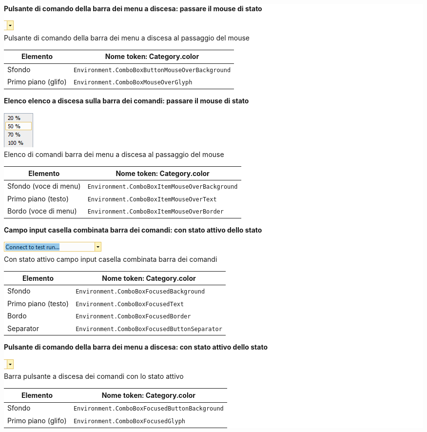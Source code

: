  **Pulsante di comando della barra dei menu a discesa: passare il mouse di stato**  

![Pulsante di comando della barra dei menu a discesa al passaggio del mouse](../../extensibility/ux-guidelines/media/0303-034_comboboxdropdownbuttonhover.png "0303-034_ComboBoxDropdownButtonHover")<br />Pulsante di comando della barra dei menu a discesa al passaggio del mouse

| Elemento | Nome token: Category.color |
| --- | --- |
| Sfondo | `Environment.ComboBoxButtonMouseOverBackground` |
| Primo piano (glifo) | `Environment.ComboBoxMouseOverGlyph` |

**Elenco elenco a discesa sulla barra dei comandi: passare il mouse di stato**

 ![Elenco di comandi barra dei menu a discesa al passaggio del mouse](../../extensibility/ux-guidelines/media/0303-035_comboboxdropdownlisthover.png "0303-035_ComboBoxDropdownListHover")<br />Elenco di comandi barra dei menu a discesa al passaggio del mouse  

| Elemento | Nome token: Category.color |
| --- | --- |
| Sfondo (voce di menu) | `Environment.ComboBoxItemMouseOverBackground` |
| Primo piano (testo) | `Environment.ComboBoxItemMouseOverText` |
| Bordo (voce di menu) | `Environment.ComboBoxItemMouseOverBorder` |

 **Campo input casella combinata barra dei comandi: con stato attivo dello stato**  

![Con stato attivo campo input casella combinata barra dei comandi](../../extensibility/ux-guidelines/media/0303-036_comboboxinputfieldfocused.png "0303-036_ComboBoxInputFieldFocused")<br />Con stato attivo campo input casella combinata barra dei comandi

| Elemento | Nome token: Category.color |
| --- | --- |
| Sfondo | `Environment.ComboBoxFocusedBackground` |
| Primo piano (testo) | `Environment.ComboBoxFocusedText` |
| Bordo | `Environment.ComboBoxFocusedBorder` |
| Separator | `Environment.ComboBoxFocusedButtonSeparator` |

**Pulsante di comando della barra dei menu a discesa: con stato attivo dello stato**  

![Barra pulsante a discesa dei comandi con lo stato attivo](../../extensibility/ux-guidelines/media/0303-037_comboboxdropdownbuttonfocused.png "0303-037_ComboBoxDropdownButtonFocused")<br />Barra pulsante a discesa dei comandi con lo stato attivo

| Elemento | Nome token: Category.color |
| --- | --- |
| Sfondo | `Environment.ComboBoxFocusedButtonBackground` |
| Primo piano (glifo) | `Environment.ComboBoxFocusedGlyph` |
